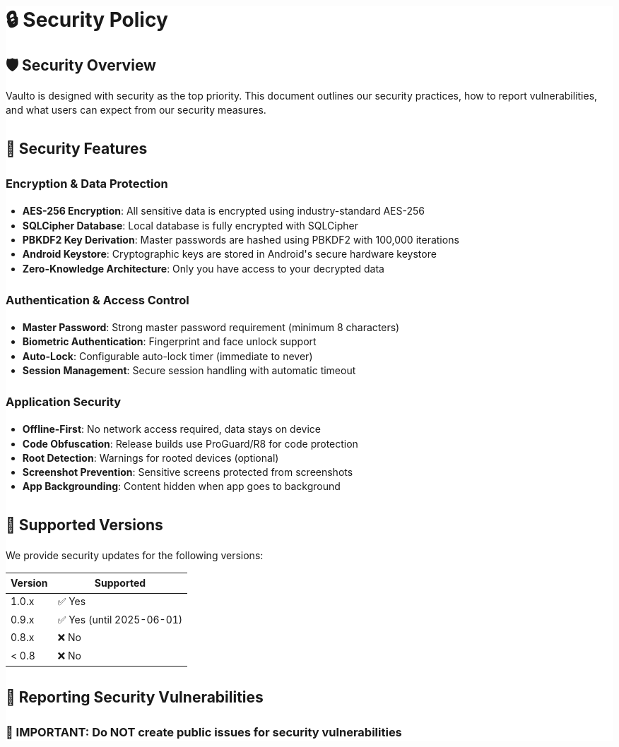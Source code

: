 # 🔒 Security Policy

## 🛡️ Security Overview

Vaulto is designed with security as the top priority. This document outlines our security practices, how to report vulnerabilities, and what users can expect from our security measures.

## 🔐 Security Features

### Encryption & Data Protection

- **AES-256 Encryption**: All sensitive data is encrypted using industry-standard AES-256
- **SQLCipher Database**: Local database is fully encrypted with SQLCipher
- **PBKDF2 Key Derivation**: Master passwords are hashed using PBKDF2 with 100,000 iterations
- **Android Keystore**: Cryptographic keys are stored in Android's secure hardware keystore
- **Zero-Knowledge Architecture**: Only you have access to your decrypted data

### Authentication & Access Control

- **Master Password**: Strong master password requirement (minimum 8 characters)
- **Biometric Authentication**: Fingerprint and face unlock support
- **Auto-Lock**: Configurable auto-lock timer (immediate to never)
- **Session Management**: Secure session handling with automatic timeout

### Application Security

- **Offline-First**: No network access required, data stays on device
- **Code Obfuscation**: Release builds use ProGuard/R8 for code protection
- **Root Detection**: Warnings for rooted devices (optional)
- **Screenshot Prevention**: Sensitive screens protected from screenshots
- **App Backgrounding**: Content hidden when app goes to background

## 🚨 Supported Versions

We provide security updates for the following versions:

| Version | Supported          |
| ------- | ------------------ |
| 1.0.x   | ✅ Yes             |
| 0.9.x   | ✅ Yes (until 2025-06-01) |
| 0.8.x   | ❌ No              |
| < 0.8   | ❌ No              |

## 🐛 Reporting Security Vulnerabilities

### 🚨 IMPORTANT: Do NOT create public issues for security vulnerabilities
